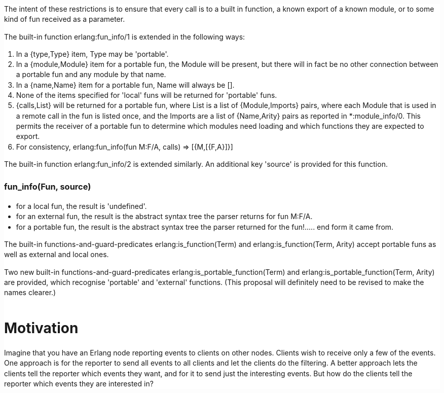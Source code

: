 The intent of these restrictions is to ensure that
every call is to a built in function, a known export
of a known module, or to some kind of fun received as
a parameter.

The built-in function erlang:fun_info/1 is extended in
the following ways:

1.  In a {type,Type} item, Type may be 'portable'.
2.  In a {module,Module} item for a portable fun, the Module
    will be present, but there will in fact be no other
    connection between a portable fun and any module by that name.
3.  In a {name,Name} item for a portable fun,
    Name will always be [].
4.  None of the items specified for 'local' funs will be
    returned for 'portable' funs.
5.  {calls,List} will be returned for a portable fun,
    where List is a list of {Module,Imports} pairs, where
    each Module that is used in a remote call in the fun is
    listed once, and the Imports are a list of {Name,Arity}
    pairs as reported in *:module_info/0.  This permits the
    receiver of a portable fun to determine which modules
    need loading and which functions they are expected to export.
6.  For consistency,
    erlang:fun_info(fun M:F/A, calls)
    => [{M,[{F,A}]}]

The built-in function erlang:fun_info/2 is extended similarly.
An additional key 'source' is provided for this function.

### fun_info(Fun, source) ###
-   for a local fun, the result is 'undefined'.
-   for an external fun, the result is the abstract syntax
    tree the parser returns for fun M:F/A.
-   for a portable fun, the result is the abstract syntax
    tree the parser returned for the fun!..... end form
    it came from.

The built-in functions-and-guard-predicates
erlang:is_function(Term) and erlang:is_function(Term, Arity)
accept portable funs as well as external and local ones.

Two new built-in functions-and-guard-predicates
erlang:is_portable_function(Term) and
erlang:is_portable_function(Term, Arity)
are provided, which recognise 'portable' and 'external' functions.
(This proposal will definitely need to be revised to make the
names clearer.)



Motivation
==========

Imagine that you have an Erlang node reporting events to clients
on other nodes.  Clients wish to receive only a few of the events.
One approach is for the reporter to send all events to all clients
and let the clients do the filtering.  A better approach lets the
clients tell the reporter which events they want, and for it to
send just the interesting events.  But how do the clients tell the
reporter which events they are interested in?


[EmacsVar]: <> "Local Variables:"
[EmacsVar]: <> "mode: indented-text"
[EmacsVar]: <> "indent-tabs-mode: nil"
[EmacsVar]: <> "sentence-end-double-space: t"
[EmacsVar]: <> "fill-column: 70"
[EmacsVar]: <> "coding: utf-8"
[EmacsVar]: <> "End:"